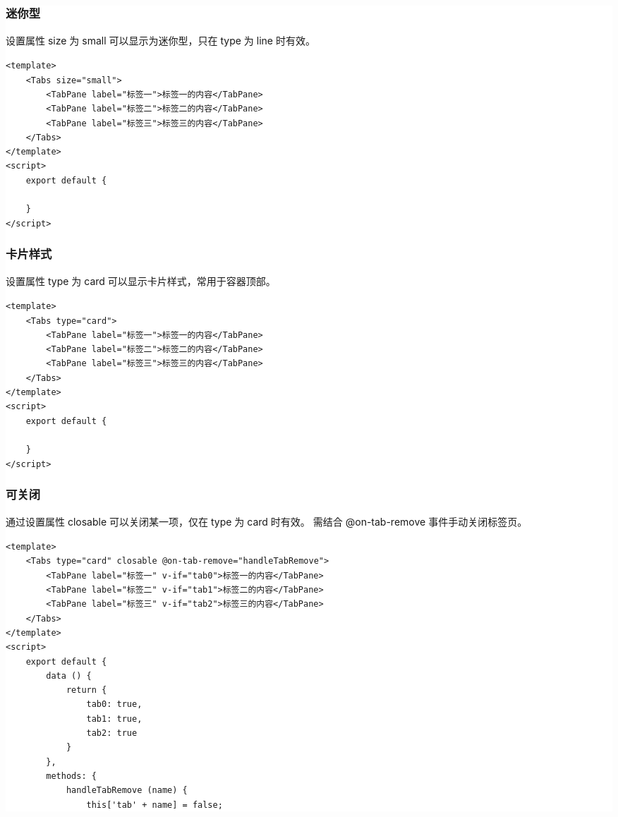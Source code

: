 

### 迷你型
设置属性 size 为 small 可以显示为迷你型，只在 type 为 line 时有效。

```
<template>
    <Tabs size="small">
        <TabPane label="标签一">标签一的内容</TabPane>
        <TabPane label="标签二">标签二的内容</TabPane>
        <TabPane label="标签三">标签三的内容</TabPane>
    </Tabs>
</template>
<script>
    export default {
        
    }
</script>

```



### 卡片样式
设置属性 type 为 card 可以显示卡片样式，常用于容器顶部。

```
<template>
    <Tabs type="card">
        <TabPane label="标签一">标签一的内容</TabPane>
        <TabPane label="标签二">标签二的内容</TabPane>
        <TabPane label="标签三">标签三的内容</TabPane>
    </Tabs>
</template>
<script>
    export default {
        
    }
</script>

```



### 可关闭
通过设置属性 closable 可以关闭某一项，仅在 type 为 card 时有效。 需结合 @on-tab-remove 事件手动关闭标签页。

```
<template>
    <Tabs type="card" closable @on-tab-remove="handleTabRemove">
        <TabPane label="标签一" v-if="tab0">标签一的内容</TabPane>
        <TabPane label="标签二" v-if="tab1">标签二的内容</TabPane>
        <TabPane label="标签三" v-if="tab2">标签三的内容</TabPane>
    </Tabs>
</template>
<script>
    export default {
        data () {
            return {
                tab0: true,
                tab1: true,
                tab2: true
            }
        },
        methods: {
            handleTabRemove (name) {
                this['tab' + name] = false;
```